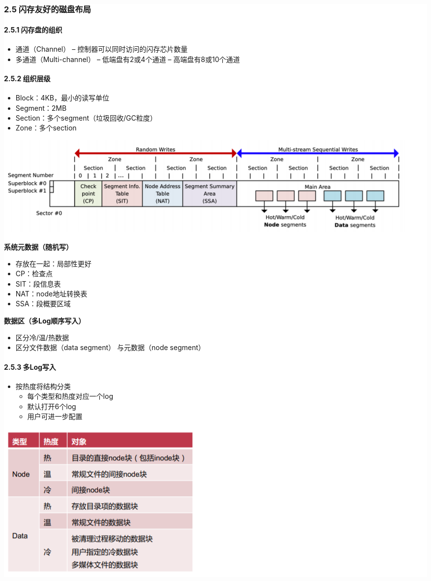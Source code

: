 
### 2.5 闪存友好的磁盘布局

#### 2.5.1 闪存盘的组织

* 通道（Channel） – 控制器可以同时访问的闪存芯片数量 
* 多通道（Multi-channel） – 低端盘有2或4个通道 – 高端盘有8或10个通道

#### 2.5.2 组织层级

* Block：4KB，最小的读写单位 
* Segment：2MB 
* Section：多个segment（垃圾回收/GC粒度）
* Zone：多个section

![闪存友好的磁盘布局1](\图片\闪存友好的磁盘布局1.png)

**系统元数据（随机写）**

* 存放在一起：局部性更好
* CP：检查点
* SIT：段信息表
* NAT：node地址转换表
* SSA：段概要区域

**数据区（多Log顺序写入）**

* 区分冷/温/热数据
* 区分文件数据（data segment） 与元数据（node segment）

#### 2.5.3 多Log写入

* 按热度将结构分类
  * 每个类型和热度对应一个log 
  * 默认打开6个log 
  * 用户可进一步配置

![多Log写入](图片\多Log写入.png)

